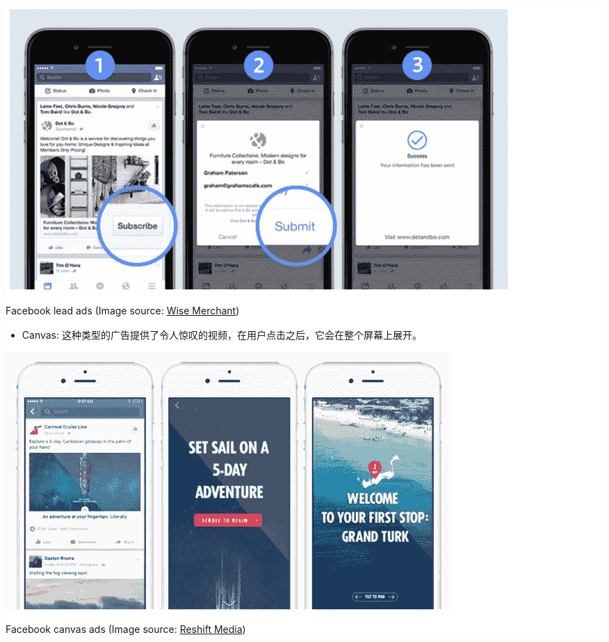 ![Facebook lead ads](img/d94762259153772e9990994ffebd79b3.png)

Facebook lead ads (Image source: [Wise Merchant](https://wisemerchant.com/))



*   Canvas: 这种类型的广告提供了令人惊叹的视频，在用户点击之后，它会在整个屏幕上展开。

![Facebook canvas ads](img/aced81333c716c8d81fd08806913b358.png)

Facebook canvas ads (Image source: [Reshift Media](https://www.reshiftmedia.com/canvas-posts-facebook/))


